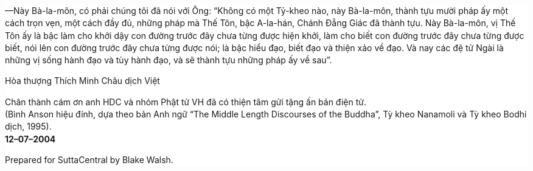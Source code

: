—Này Bà-la-môn, có phải chúng tôi đã nói với Ông: “Không có một Tỷ-kheo nào, này Bà-la-môn, thành tựu mười pháp ấy một cách trọn vẹn, một cách đầy đủ, những pháp mà Thế Tôn, bậc A-la-hán, Chánh Ðẳng Giác đã thành tựu. Này Bà-la-môn, vị Thế Tôn ấy là bậc làm cho khởi dậy con đường trước đây chưa từng được hiện khởi, làm cho biết con đường trước đây chưa từng được biết, nói lên con đường trước đây chưa từng được nói; là bậc hiểu đạo, biết đạo và thiện xảo về đạo. Và nay các đệ tử Ngài là những vị sống hành đạo và tùy hành đạo, và sẽ thành tựu những pháp ấy về sau”.

Hòa thượng Thích Minh Châu dịch Việt

Chân thành cám ơn anh HDC và nhóm Phật tử VH đã có thiện tâm gửi tặng ấn bản điện tử.  
(Bình Anson hiệu đính, dựa theo bản Anh ngữ “The Middle Length Discourses of the Buddha”, Tỳ kheo Nanamoli và Tỳ kheo Bodhi dịch, 1995).  
**12–07–2004**

Prepared for SuttaCentral by Blake Walsh.